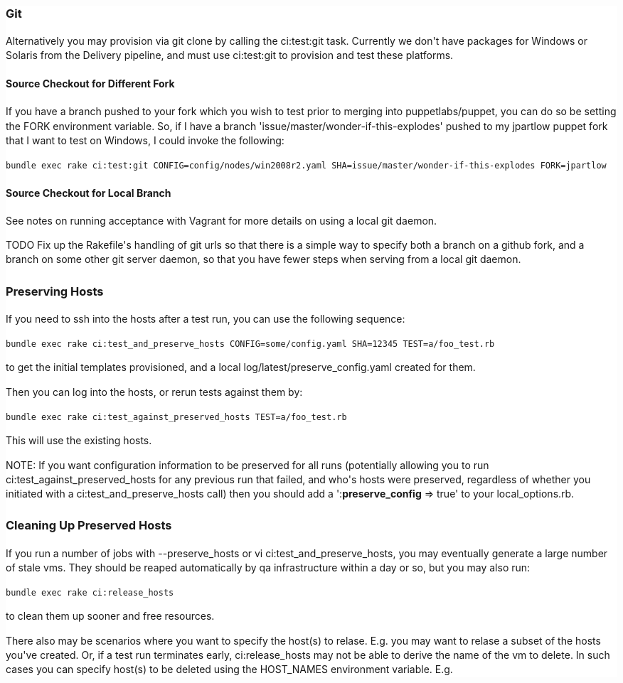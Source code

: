 ### Git

Alternatively you may provision via git clone by calling the ci:test:git task.  Currently we don't have packages for Windows or Solaris from the Delivery pipeline, and must use ci:test:git to provision and test these platforms.

#### Source Checkout for Different Fork

If you have a branch pushed to your fork which you wish to test prior to merging into puppetlabs/puppet, you can do so be setting the FORK environment variable.  So, if I have a branch 'issue/master/wonder-if-this-explodes' pushed to my jpartlow puppet fork that I want to test on Windows, I could invoke the following:

```sh
bundle exec rake ci:test:git CONFIG=config/nodes/win2008r2.yaml SHA=issue/master/wonder-if-this-explodes FORK=jpartlow
```

#### Source Checkout for Local Branch

See notes on running acceptance with Vagrant for more details on using a local git daemon.

TODO Fix up the Rakefile's handling of git urls so that there is a simple way to specify both a branch on a github fork, and a branch on some other git server daemon, so that you have fewer steps when serving from a local git daemon.

### Preserving Hosts

If you need to ssh into the hosts after a test run, you can use the following sequence:

    bundle exec rake ci:test_and_preserve_hosts CONFIG=some/config.yaml SHA=12345 TEST=a/foo_test.rb

to get the initial templates provisioned, and a local log/latest/preserve_config.yaml created for them.

Then you can log into the hosts, or rerun tests against them by:

    bundle exec rake ci:test_against_preserved_hosts TEST=a/foo_test.rb

This will use the existing hosts.

NOTE: If you want configuration information to be preserved for all runs (potentially allowing you to run ci:test_against_preserved_hosts for any previous run that failed, and who's hosts were preserved, regardless of whether you initiated with a ci:test_and_preserve_hosts call) then you should add a ':__preserve_config__ => true' to your local_options.rb.

### Cleaning Up Preserved Hosts

If you run a number of jobs with --preserve_hosts or vi ci:test_and_preserve_hosts, you may eventually generate a large number of stale vms.  They should be reaped automatically by qa infrastructure within a day or so, but you may also run:

    bundle exec rake ci:release_hosts

to clean them up sooner and free resources.

There also may be scenarios where you want to specify the host(s) to relase. E.g. you may want to relase a subset of the hosts you've created. Or, if a test run terminates early, ci:release_hosts may not be able to derive the name of the vm to delete. In such cases you can specify host(s) to be deleted using the HOST_NAMES environment variable. E.g.
